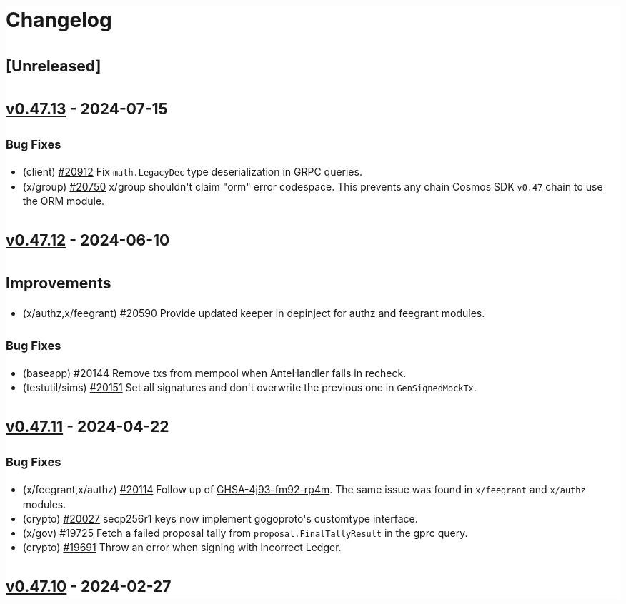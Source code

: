 

# Changelog

## [Unreleased]

## [v0.47.13](https://github.com/cosmos/cosmos-sdk/releases/tag/v0.47.13) - 2024-07-15

### Bug Fixes

* (client) [#20912](https://github.com/cosmos/cosmos-sdk/pull/20912) Fix `math.LegacyDec` type deserialization in GRPC queries.
* (x/group) [#20750](https://github.com/cosmos/cosmos-sdk/pull/20750) x/group shouldn't claim "orm" error codespace. This prevents any chain Cosmos SDK `v0.47` chain to use the ORM module.

## [v0.47.12](https://github.com/cosmos/cosmos-sdk/releases/tag/v0.47.12) - 2024-06-10

## Improvements

* (x/authz,x/feegrant) [#20590](https://github.com/cosmos/cosmos-sdk/pull/20590) Provide updated keeper in depinject for authz and feegrant modules.

### Bug Fixes

* (baseapp) [#20144](https://github.com/cosmos/cosmos-sdk/pull/20144) Remove txs from mempool when AnteHandler fails in recheck.
* (testutil/sims) [#20151](https://github.com/cosmos/cosmos-sdk/pull/20151) Set all signatures and don't overwrite the previous one in `GenSignedMockTx`.

## [v0.47.11](https://github.com/cosmos/cosmos-sdk/releases/tag/v0.47.11) - 2024-04-22

### Bug Fixes

* (x/feegrant,x/authz) [#20114](https://github.com/cosmos/cosmos-sdk/pull/20114) Follow up of [GHSA-4j93-fm92-rp4m](https://github.com/cosmos/cosmos-sdk/security/advisories/GHSA-4j93-fm92-rp4m). The same issue was found in `x/feegrant` and `x/authz` modules.
* (crypto) [#20027](https://github.com/cosmos/cosmos-sdk/pull/20027) secp256r1 keys now implement gogoproto's customtype interface.
* (x/gov) [#19725](https://github.com/cosmos/cosmos-sdk/pull/19725) Fetch a failed proposal tally from `proposal.FinalTallyResult` in the gprc query.
* (crypto) [#19691](https://github.com/cosmos/cosmos-sdk/pull/19746) Throw an error when signing with incorrect Ledger.

## [v0.47.10](https://github.com/cosmos/cosmos-sdk/releases/tag/v0.47.10) - 2024-02-27
